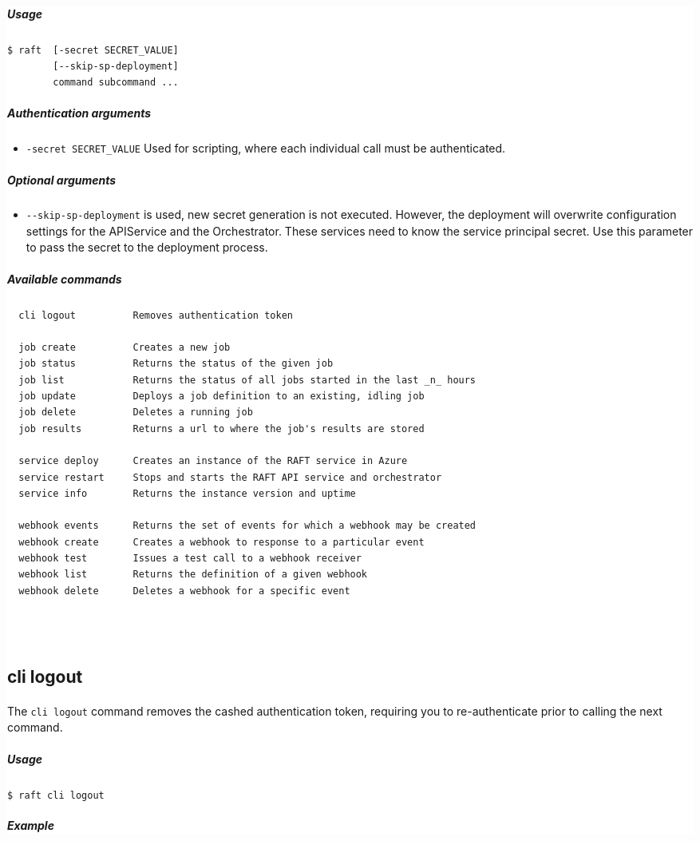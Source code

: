 ##### Usage

```
$ raft  [-secret SECRET_VALUE]
        [--skip-sp-deployment]
        command subcommand ...
```

##### Authentication arguments

- `-secret SECRET_VALUE`    Used for scripting, where each individual call must be authenticated.

##### Optional arguments

- `--skip-sp-deployment`    is used, new secret generation is not executed.
                                However, the deployment will overwrite configuration settings for the APIService and the Orchestrator.
                                These services need to know the service principal secret.
                                Use this parameter to pass the secret to the deployment process.

##### Available commands

      cli logout          Removes authentication token

      job create          Creates a new job
      job status          Returns the status of the given job
      job list            Returns the status of all jobs started in the last _n_ hours
      job update          Deploys a job definition to an existing, idling job
      job delete          Deletes a running job
      job results         Returns a url to where the job's results are stored
      
      service deploy      Creates an instance of the RAFT service in Azure
      service restart     Stops and starts the RAFT API service and orchestrator
      service info        Returns the instance version and uptime

      webhook events      Returns the set of events for which a webhook may be created
      webhook create      Creates a webhook to response to a particular event
      webhook test        Issues a test call to a webhook receiver
      webhook list        Returns the definition of a given webhook
      webhook delete      Deletes a webhook for a specific event

<br/>
<br/>

## cli logout

The `cli logout` command removes the cashed authentication token, requiring you to
re-authenticate prior to calling the next command.

##### Usage

```bash
$ raft cli logout
```

##### Example
